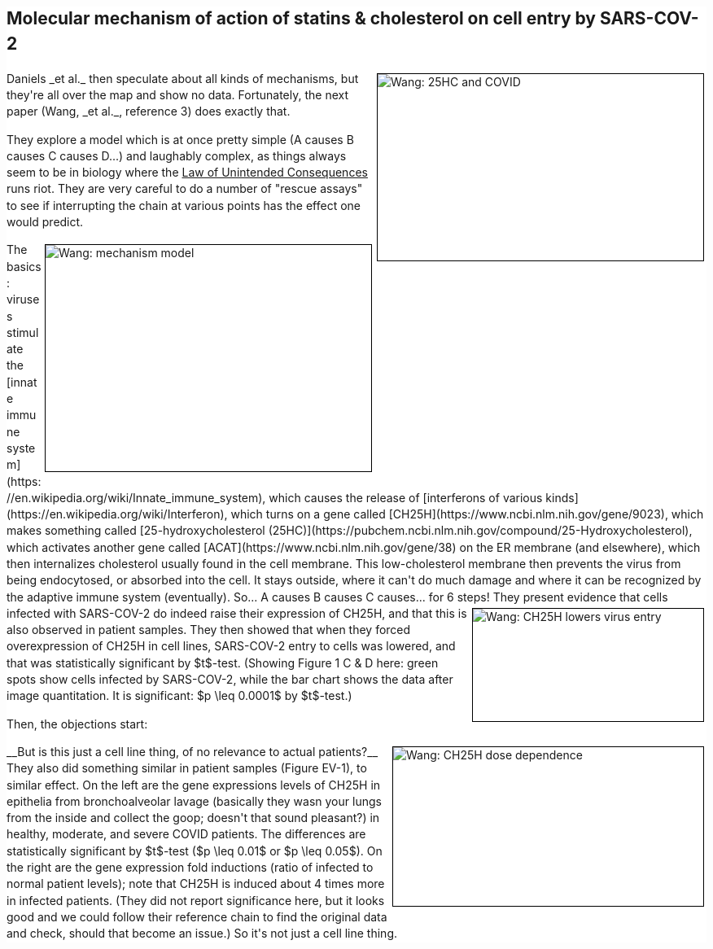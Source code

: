 ## Molecular mechanism of action of statins &amp; cholesterol on cell entry by SARS-COV-2

<img src="{{ site.baseurl }}/images/2020-10-15-covid-vs-statins-ace-inhibitors-wang-1.png" width="400" height="229" alt="Wang: 25HC and COVID" title="Wang: 25HC and COVID" style="float: right; margin: 3px 3px 3px 3px; border: 1px solid #000000;">
Daniels _et al._ then speculate about all kinds of mechanisms, but they're all over the map and show
no data.  Fortunately, the next paper (Wang, _et al._, reference 3) does exactly that.  

They explore a model which is at once pretty simple (A causes B causes C causes D...) and laughably complex, as things always seem to be in biology where the [Law of Unintended Consequences](https://en.wikipedia.org/wiki/Unintended_consequences#Everyday_usage) runs riot.  They are very careful to do a number of "rescue assays" to see if interrupting the chain at various points has the effect one would predict.  

<img src="{{ site.baseurl }}/images/2020-10-15-covid-vs-statins-ace-inhibitors-wang-2.png" width="400" height="278" alt="Wang: mechanism model" title="Wang: mechanism model" style="float: right; margin: 3px 3px 3px 3px; border: 1px solid #000000;">
The basics: viruses stimulate the [innate immune system](https://en.wikipedia.org/wiki/Innate_immune_system), 
which causes the release of [interferons of various kinds](https://en.wikipedia.org/wiki/Interferon),
which turns on a gene called [CH25H](https://www.ncbi.nlm.nih.gov/gene/9023), which makes
something called [25-hydroxycholesterol (25HC)](https://pubchem.ncbi.nlm.nih.gov/compound/25-Hydroxycholesterol),
which activates another gene called [ACAT](https://www.ncbi.nlm.nih.gov/gene/38) on the ER
membrane (and elsewhere), which then internalizes
cholesterol usually found in the cell membrane.  This low-cholesterol membrane then
prevents the virus from being endocytosed, or absorbed into the cell.  It stays outside,
where it can't do much damage and where it can be recognized by the adaptive immune system
(eventually).  So... A causes B causes C causes... for 6 steps!  

<img src="{{ site.baseurl }}/images/2020-10-15-covid-vs-statins-ace-inhibitors-wang-3.png" width="283" height="138" alt="Wang: CH25H lowers virus entry" title="Wang: CH25H lowers virus entry" style="float: right; margin: 3px 3px 3px 3px; border: 1px solid #000000;">
They present evidence that cells infected with SARS-COV-2 do indeed raise their expression
of CH25H, and that this is also observed in patient samples.  They then showed that when
they forced overexpression of CH25H in cell lines, SARS-COV-2 entry to cells was lowered,
and that was statistically significant by $t$-test.  (Showing Figure 1 C & D here: green
spots show cells infected by SARS-COV-2, while the bar chart shows the data after image
quantitation.  It is significant: $p \leq 0.0001$ by $t$-test.)  

Then, the objections start:  

<img src="{{ site.baseurl }}/images/2020-10-15-covid-vs-statins-ace-inhibitors-wang-3a.png" width="381" height="195" alt="Wang: CH25H dose dependence" title="Wang: CH25H dose dependence" style="float: right; margin: 3px 3px 3px 3px; border: 1px solid #000000;">
__But is this just a cell line thing, of no relevance to actual patients?__  They also did
something similar in patient samples (Figure EV-1), to similar effect.  On the left are
the gene expressions levels of CH25H in epithelia from bronchoalveolar lavage (basically
they wasn your lungs from the inside and collect the goop; doesn't that sound pleasant?)
in healthy, moderate, and severe COVID patients.  The differences are statistically
significant by $t$-test ($p \leq 0.01$ or $p \leq 0.05$).  On the right are the gene
expression fold inductions (ratio of infected to normal patient levels); note that CH25H
is induced about 4 times more in infected patients.  (They did not report significance
here, but it looks good and we could follow their reference chain to find the original
data and check, should that become an issue.) So it's not just a cell line thing.  
